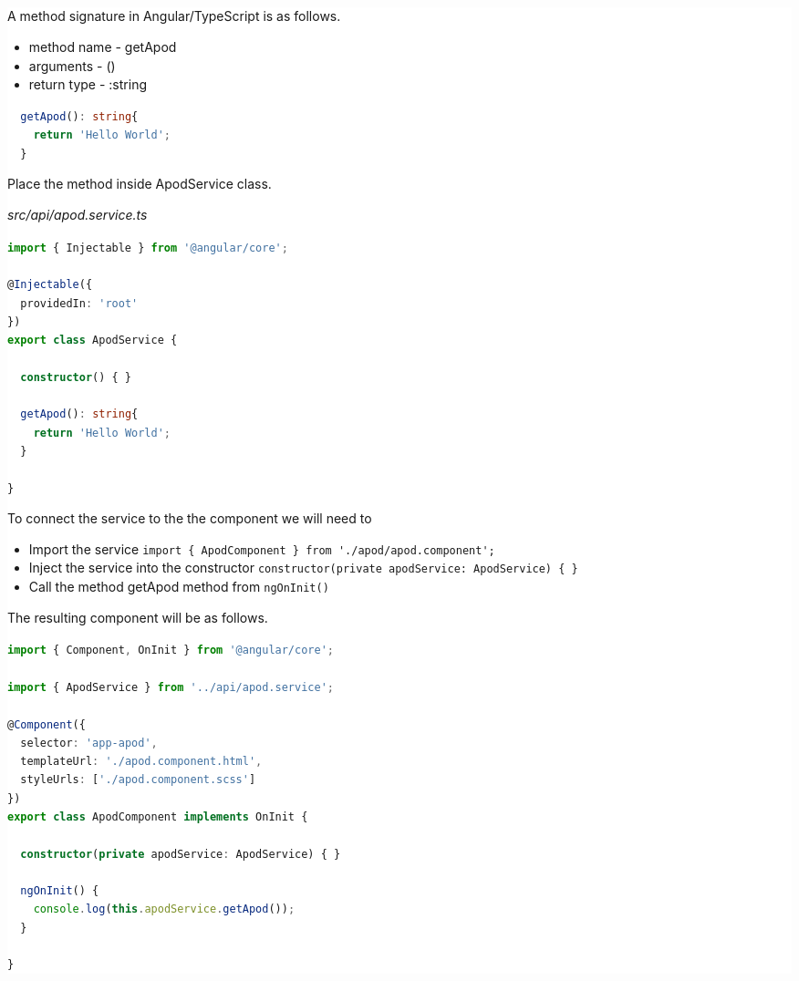 A method signature in Angular/TypeScript is as follows.
* method name - getApod
* arguments - ()
* return type - :string

```ts
  getApod(): string{
    return 'Hello World';
  }
```

Place the method inside ApodService class. 

*src/api/apod.service.ts*
```ts
import { Injectable } from '@angular/core';

@Injectable({
  providedIn: 'root'
})
export class ApodService {

  constructor() { }

  getApod(): string{
    return 'Hello World';
  }

}
```

To connect the service to the the component we will need to

* Import the service ```import { ApodComponent } from './apod/apod.component';```
* Inject the service into the constructor ```constructor(private apodService: ApodService) { }```
* Call the method getApod method from ```ngOnInit()```

The resulting component will be as follows.
```ts
import { Component, OnInit } from '@angular/core';

import { ApodService } from '../api/apod.service';

@Component({
  selector: 'app-apod',
  templateUrl: './apod.component.html',
  styleUrls: ['./apod.component.scss']
})
export class ApodComponent implements OnInit {

  constructor(private apodService: ApodService) { }

  ngOnInit() {
    console.log(this.apodService.getApod());
  }

}
```
